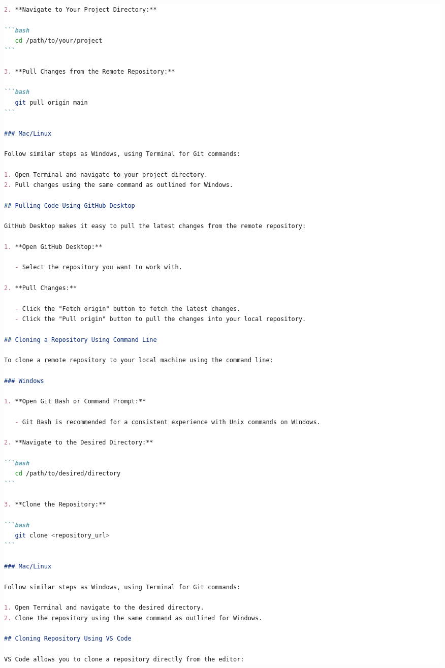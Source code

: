 ````markdown
2. **Navigate to Your Project Directory:**

```bash
   cd /path/to/your/project
```

3. **Pull Changes from the Remote Repository:**

```bash
   git pull origin main
```

### Mac/Linux

Follow similar steps as Windows, using Terminal for Git commands:

1. Open Terminal and navigate to your project directory.
2. Pull changes using the same command as outlined for Windows.

## Pulling Code Using GitHub Desktop

GitHub Desktop makes it easy to pull the latest changes from the remote repository:

1. **Open GitHub Desktop:**

   - Select the repository you want to work with.

2. **Pull Changes:**

   - Click the "Fetch origin" button to fetch the latest changes.
   - Click the "Pull origin" button to pull the changes into your local repository.

## Cloning a Repository Using Command Line

To clone a remote repository to your local machine using the command line:

### Windows

1. **Open Git Bash or Command Prompt:**

   - Git Bash is recommended for a consistent experience with Unix commands on Windows.

2. **Navigate to the Desired Directory:**

```bash
   cd /path/to/desired/directory
```

3. **Clone the Repository:**

```bash
   git clone <repository_url>
```

### Mac/Linux

Follow similar steps as Windows, using Terminal for Git commands:

1. Open Terminal and navigate to the desired directory.
2. Clone the repository using the same command as outlined for Windows.

## Cloning Repository Using VS Code

VS Code allows you to clone a repository directly from the editor:
````
